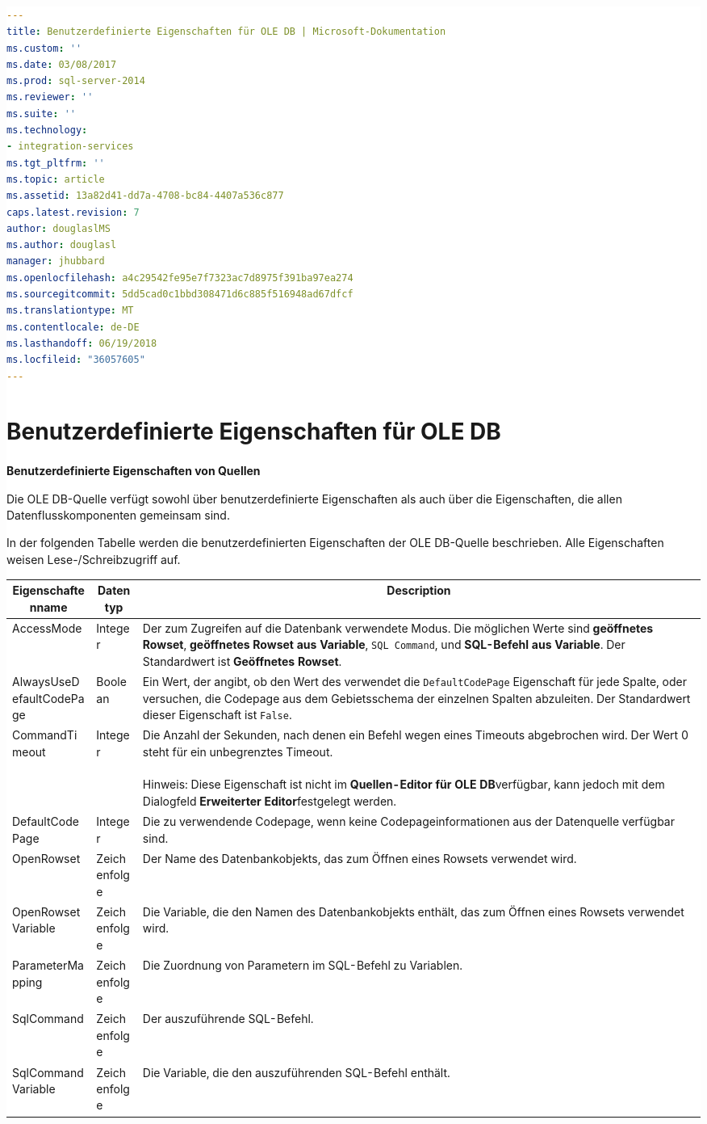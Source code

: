 ```yaml
---
title: Benutzerdefinierte Eigenschaften für OLE DB | Microsoft-Dokumentation
ms.custom: ''
ms.date: 03/08/2017
ms.prod: sql-server-2014
ms.reviewer: ''
ms.suite: ''
ms.technology:
- integration-services
ms.tgt_pltfrm: ''
ms.topic: article
ms.assetid: 13a82d41-dd7a-4708-bc84-4407a536c877
caps.latest.revision: 7
author: douglaslMS
ms.author: douglasl
manager: jhubbard
ms.openlocfilehash: a4c29542fe95e7f7323ac7d8975f391ba97ea274
ms.sourcegitcommit: 5dd5cad0c1bbd308471d6c885f516948ad67dfcf
ms.translationtype: MT
ms.contentlocale: de-DE
ms.lasthandoff: 06/19/2018
ms.locfileid: "36057605"
---
```

# <a name="ole-db-custom-properties"></a>Benutzerdefinierte Eigenschaften für OLE DB
  **Benutzerdefinierte Eigenschaften von Quellen**  
  
 Die OLE DB-Quelle verfügt sowohl über benutzerdefinierte Eigenschaften als auch über die Eigenschaften, die allen Datenflusskomponenten gemeinsam sind.  
  
 In der folgenden Tabelle werden die benutzerdefinierten Eigenschaften der OLE DB-Quelle beschrieben. Alle Eigenschaften weisen Lese-/Schreibzugriff auf.  
  
|Eigenschaftenname|Datentyp|Description|  
|-------------------|---------------|-----------------|  
|AccessMode|Integer|Der zum Zugreifen auf die Datenbank verwendete Modus. Die möglichen Werte sind **geöffnetes Rowset**, **geöffnetes Rowset aus Variable**, `SQL Command`, und **SQL-Befehl aus Variable**. Der Standardwert ist **Geöffnetes Rowset**.|  
|AlwaysUseDefaultCodePage|Boolean|Ein Wert, der angibt, ob den Wert des verwendet die `DefaultCodePage` Eigenschaft für jede Spalte, oder versuchen, die Codepage aus dem Gebietsschema der einzelnen Spalten abzuleiten. Der Standardwert dieser Eigenschaft ist `False`.|  
|CommandTimeout|Integer|Die Anzahl der Sekunden, nach denen ein Befehl wegen eines Timeouts abgebrochen wird. Der Wert 0 steht für ein unbegrenztes Timeout.<br /><br /> Hinweis: Diese Eigenschaft ist nicht im **Quellen-Editor für OLE DB**verfügbar, kann jedoch mit dem Dialogfeld **Erweiterter Editor**festgelegt werden.|  
|DefaultCodePage|Integer|Die zu verwendende Codepage, wenn keine Codepageinformationen aus der Datenquelle verfügbar sind.|  
|OpenRowset|Zeichenfolge|Der Name des Datenbankobjekts, das zum Öffnen eines Rowsets verwendet wird.|  
|OpenRowsetVariable|Zeichenfolge|Die Variable, die den Namen des Datenbankobjekts enthält, das zum Öffnen eines Rowsets verwendet wird.|  
|ParameterMapping|Zeichenfolge|Die Zuordnung von Parametern im SQL-Befehl zu Variablen.|  
|SqlCommand|Zeichenfolge|Der auszuführende SQL-Befehl.|  
|SqlCommandVariable|Zeichenfolge|Die Variable, die den auszuführenden SQL-Befehl enthält.|  
  